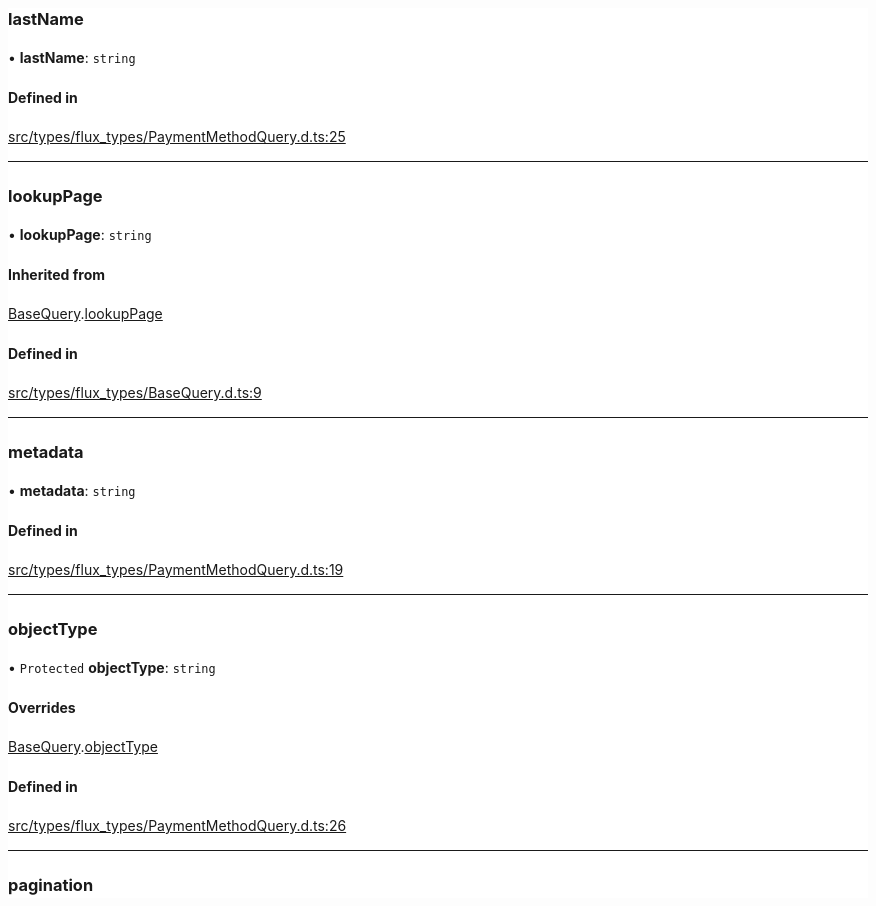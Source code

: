 ### lastName

• **lastName**: `string`

#### Defined in

[src/types/flux_types/PaymentMethodQuery.d.ts:25](https://github.com/fluxpayments1/fluxpayments_api_ts/blob/04e1ffcb5aff57642b62dd938b8f3f584c8b091f/src/types/flux_types/PaymentMethodQuery.d.ts#L25)

___

### lookupPage

• **lookupPage**: `string`

#### Inherited from

[BaseQuery](flux_types_BaseQuery.BaseQuery.md).[lookupPage](flux_types_BaseQuery.BaseQuery.md#lookuppage)

#### Defined in

[src/types/flux_types/BaseQuery.d.ts:9](https://github.com/fluxpayments1/fluxpayments_api_ts/blob/04e1ffcb5aff57642b62dd938b8f3f584c8b091f/src/types/flux_types/BaseQuery.d.ts#L9)

___

### metadata

• **metadata**: `string`

#### Defined in

[src/types/flux_types/PaymentMethodQuery.d.ts:19](https://github.com/fluxpayments1/fluxpayments_api_ts/blob/04e1ffcb5aff57642b62dd938b8f3f584c8b091f/src/types/flux_types/PaymentMethodQuery.d.ts#L19)

___

### objectType

• `Protected` **objectType**: `string`

#### Overrides

[BaseQuery](flux_types_BaseQuery.BaseQuery.md).[objectType](flux_types_BaseQuery.BaseQuery.md#objecttype)

#### Defined in

[src/types/flux_types/PaymentMethodQuery.d.ts:26](https://github.com/fluxpayments1/fluxpayments_api_ts/blob/04e1ffcb5aff57642b62dd938b8f3f584c8b091f/src/types/flux_types/PaymentMethodQuery.d.ts#L26)

___

### pagination
